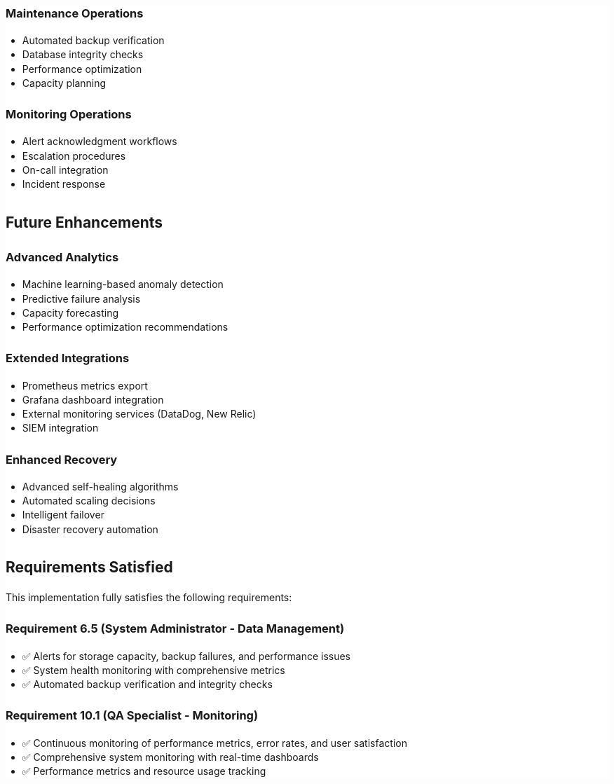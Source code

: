 ### Maintenance Operations

- Automated backup verification
- Database integrity checks
- Performance optimization
- Capacity planning

### Monitoring Operations

- Alert acknowledgment workflows
- Escalation procedures
- On-call integration
- Incident response

## Future Enhancements

### Advanced Analytics

- Machine learning-based anomaly detection
- Predictive failure analysis
- Capacity forecasting
- Performance optimization recommendations

### Extended Integrations

- Prometheus metrics export
- Grafana dashboard integration
- External monitoring services (DataDog, New Relic)
- SIEM integration

### Enhanced Recovery

- Advanced self-healing algorithms
- Automated scaling decisions
- Intelligent failover
- Disaster recovery automation

## Requirements Satisfied

This implementation fully satisfies the following requirements:

### Requirement 6.5 (System Administrator - Data Management)

- ✅ Alerts for storage capacity, backup failures, and performance issues
- ✅ System health monitoring with comprehensive metrics
- ✅ Automated backup verification and integrity checks

### Requirement 10.1 (QA Specialist - Monitoring)

- ✅ Continuous monitoring of performance metrics, error rates, and user satisfaction
- ✅ Comprehensive system monitoring with real-time dashboards
- ✅ Performance metrics and resource usage tracking
